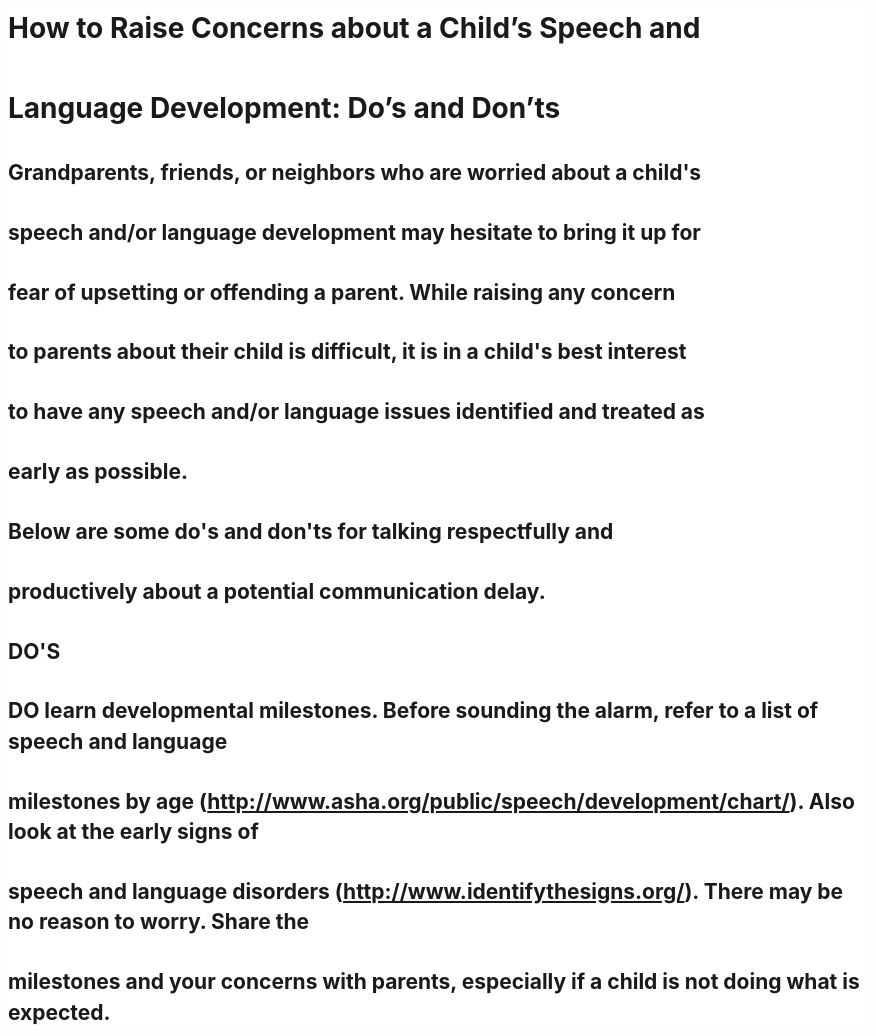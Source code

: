 # How to Raise Concerns about a Child’s Speech and 

# Language Development: Do’s and Don’ts 

## Grandparents, friends, or neighbors who are worried about a child's 

## speech and/or language development may hesitate to bring it up for 

## fear of upsetting or offending a parent. While raising any concern 

## to parents about their child is difficult, it is in a child's best interest 

## to have any speech and/or language issues identified and treated as 

## early as possible. 

## Below are some do's and don'ts for talking respectfully and 

## productively about a potential communication delay. 

## DO'S 

## DO learn developmental milestones. Before sounding the alarm, refer to a list of speech and language 

## milestones by age (http://www.asha.org/public/speech/development/chart/). Also look at the early signs of 

## speech and language disorders (http://www.identifythesigns.org/). There may be no reason to worry. Share the 

## milestones and your concerns with parents, especially if a child is not doing what is expected. 
